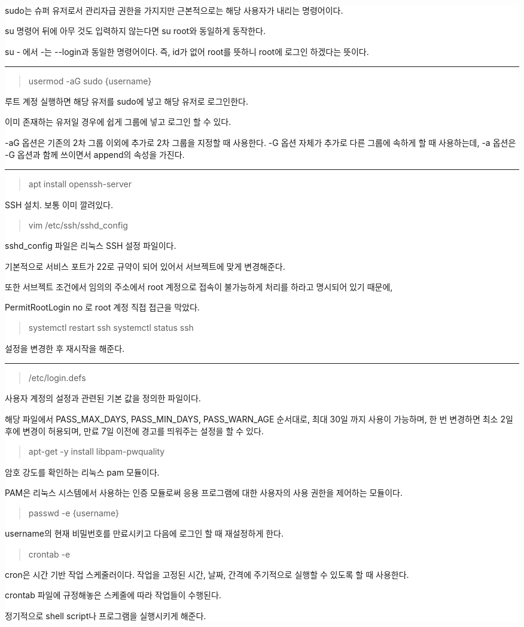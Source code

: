 sudo는 슈퍼 유저로서 관리자급 권한을 가지지만 근본적으로는 해당 사용자가 내리는 명령어이다.

su 명령어 뒤에 아무 것도 입력하지 않는다면 su root와 동일하게 동작한다.

su - 에서 -는 --login과 동일한 명령어이다. 즉, id가 없어 root를 뜻하니 root에 로그인 하겠다는 뜻이다.

---

> usermod -aG sudo {username}

루트 계정 실행하면 해당 유저를 sudo에 넣고 해당 유저로 로그인한다.

이미 존재하는 유저일 경우에 쉽게 그룹에 넣고 로그인 할 수 있다.

-aG 옵션은 기존의 2차 그룹 이외에 추가로 2차 그룹을 지정할 때 사용한다. -G 옵션 자체가 추가로 다른 그룹에 속하게 할 때 사용하는데, -a 옵션은 -G 옵션과 함께 쓰이면서 append의 속성을 가진다.

---

> apt install openssh-server

SSH 설치. 보통 이미 깔려있다.

> vim /etc/ssh/sshd_config

sshd_config 파일은 리눅스 SSH 설정 파일이다.

기본적으로 서비스 포트가 22로 규약이 되어 있어서 서브젝트에 맞게 변경해준다.

또한 서브젝트 조건에서 임의의 주소에서 root 계정으로 접속이 불가능하게 처리를 하라고 명시되어 있기 때문에,

PermitRootLogin no 로 root 계정 직접 접근을 막았다.

> systemctl restart ssh
> systemctl status ssh

설정을 변경한 후 재시작을 해준다.

---

> /etc/login.defs

사용자 계정의 설정과 관련된 기본 값을 정의한 파일이다.

해당 파일에서 PASS_MAX_DAYS, PASS_MIN_DAYS, PASS_WARN_AGE 순서대로, 최대 30일 까지 사용이 가능하며, 한 번 변경하면 최소 2일 후에 변경이 허용되며, 만료 7일 이전에 경고를 띄워주는 설정을 할 수 있다.

> apt-get -y install libpam-pwquality

암호 강도를 확인하는 리눅스 pam 모듈이다.

PAM은 리눅스 시스템에서 사용하는 인증 모듈로써 응용 프로그램에 대한 사용자의 사용 권한을 제어하는 모듈이다.

> passwd -e {username}

username의 현재 비밀번호를 만료시키고 다음에 로그인 할 때 재설정하게 한다.

> crontab -e

cron은 시간 기반 작업 스케줄러이다. 작업을 고정된 시간, 날짜, 간격에 주기적으로 실행할 수 있도록 할 때 사용한다.

crontab 파일에 규정해놓은 스케줄에 따라 작업들이 수행된다.

정기적으로 shell script나 프로그램을 실행시키게 해준다.
